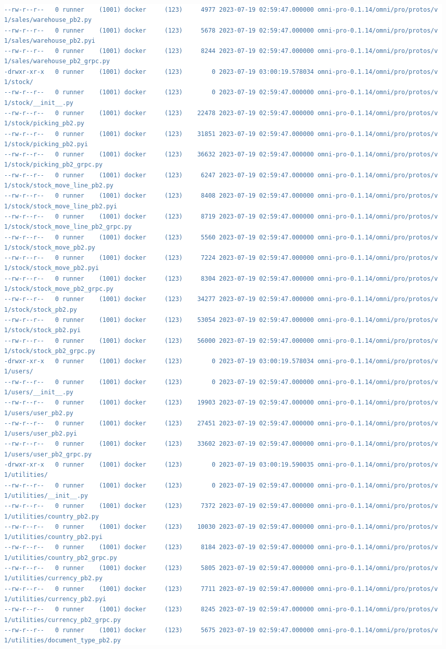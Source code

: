 ```diff
--rw-r--r--   0 runner    (1001) docker     (123)     4977 2023-07-19 02:59:47.000000 omni-pro-0.1.14/omni/pro/protos/v1/sales/warehouse_pb2.py
--rw-r--r--   0 runner    (1001) docker     (123)     5678 2023-07-19 02:59:47.000000 omni-pro-0.1.14/omni/pro/protos/v1/sales/warehouse_pb2.pyi
--rw-r--r--   0 runner    (1001) docker     (123)     8244 2023-07-19 02:59:47.000000 omni-pro-0.1.14/omni/pro/protos/v1/sales/warehouse_pb2_grpc.py
-drwxr-xr-x   0 runner    (1001) docker     (123)        0 2023-07-19 03:00:19.578034 omni-pro-0.1.14/omni/pro/protos/v1/stock/
--rw-r--r--   0 runner    (1001) docker     (123)        0 2023-07-19 02:59:47.000000 omni-pro-0.1.14/omni/pro/protos/v1/stock/__init__.py
--rw-r--r--   0 runner    (1001) docker     (123)    22478 2023-07-19 02:59:47.000000 omni-pro-0.1.14/omni/pro/protos/v1/stock/picking_pb2.py
--rw-r--r--   0 runner    (1001) docker     (123)    31851 2023-07-19 02:59:47.000000 omni-pro-0.1.14/omni/pro/protos/v1/stock/picking_pb2.pyi
--rw-r--r--   0 runner    (1001) docker     (123)    36632 2023-07-19 02:59:47.000000 omni-pro-0.1.14/omni/pro/protos/v1/stock/picking_pb2_grpc.py
--rw-r--r--   0 runner    (1001) docker     (123)     6247 2023-07-19 02:59:47.000000 omni-pro-0.1.14/omni/pro/protos/v1/stock/stock_move_line_pb2.py
--rw-r--r--   0 runner    (1001) docker     (123)     8408 2023-07-19 02:59:47.000000 omni-pro-0.1.14/omni/pro/protos/v1/stock/stock_move_line_pb2.pyi
--rw-r--r--   0 runner    (1001) docker     (123)     8719 2023-07-19 02:59:47.000000 omni-pro-0.1.14/omni/pro/protos/v1/stock/stock_move_line_pb2_grpc.py
--rw-r--r--   0 runner    (1001) docker     (123)     5560 2023-07-19 02:59:47.000000 omni-pro-0.1.14/omni/pro/protos/v1/stock/stock_move_pb2.py
--rw-r--r--   0 runner    (1001) docker     (123)     7224 2023-07-19 02:59:47.000000 omni-pro-0.1.14/omni/pro/protos/v1/stock/stock_move_pb2.pyi
--rw-r--r--   0 runner    (1001) docker     (123)     8304 2023-07-19 02:59:47.000000 omni-pro-0.1.14/omni/pro/protos/v1/stock/stock_move_pb2_grpc.py
--rw-r--r--   0 runner    (1001) docker     (123)    34277 2023-07-19 02:59:47.000000 omni-pro-0.1.14/omni/pro/protos/v1/stock/stock_pb2.py
--rw-r--r--   0 runner    (1001) docker     (123)    53054 2023-07-19 02:59:47.000000 omni-pro-0.1.14/omni/pro/protos/v1/stock/stock_pb2.pyi
--rw-r--r--   0 runner    (1001) docker     (123)    56000 2023-07-19 02:59:47.000000 omni-pro-0.1.14/omni/pro/protos/v1/stock/stock_pb2_grpc.py
-drwxr-xr-x   0 runner    (1001) docker     (123)        0 2023-07-19 03:00:19.578034 omni-pro-0.1.14/omni/pro/protos/v1/users/
--rw-r--r--   0 runner    (1001) docker     (123)        0 2023-07-19 02:59:47.000000 omni-pro-0.1.14/omni/pro/protos/v1/users/__init__.py
--rw-r--r--   0 runner    (1001) docker     (123)    19903 2023-07-19 02:59:47.000000 omni-pro-0.1.14/omni/pro/protos/v1/users/user_pb2.py
--rw-r--r--   0 runner    (1001) docker     (123)    27451 2023-07-19 02:59:47.000000 omni-pro-0.1.14/omni/pro/protos/v1/users/user_pb2.pyi
--rw-r--r--   0 runner    (1001) docker     (123)    33602 2023-07-19 02:59:47.000000 omni-pro-0.1.14/omni/pro/protos/v1/users/user_pb2_grpc.py
-drwxr-xr-x   0 runner    (1001) docker     (123)        0 2023-07-19 03:00:19.590035 omni-pro-0.1.14/omni/pro/protos/v1/utilities/
--rw-r--r--   0 runner    (1001) docker     (123)        0 2023-07-19 02:59:47.000000 omni-pro-0.1.14/omni/pro/protos/v1/utilities/__init__.py
--rw-r--r--   0 runner    (1001) docker     (123)     7372 2023-07-19 02:59:47.000000 omni-pro-0.1.14/omni/pro/protos/v1/utilities/country_pb2.py
--rw-r--r--   0 runner    (1001) docker     (123)    10030 2023-07-19 02:59:47.000000 omni-pro-0.1.14/omni/pro/protos/v1/utilities/country_pb2.pyi
--rw-r--r--   0 runner    (1001) docker     (123)     8184 2023-07-19 02:59:47.000000 omni-pro-0.1.14/omni/pro/protos/v1/utilities/country_pb2_grpc.py
--rw-r--r--   0 runner    (1001) docker     (123)     5805 2023-07-19 02:59:47.000000 omni-pro-0.1.14/omni/pro/protos/v1/utilities/currency_pb2.py
--rw-r--r--   0 runner    (1001) docker     (123)     7711 2023-07-19 02:59:47.000000 omni-pro-0.1.14/omni/pro/protos/v1/utilities/currency_pb2.pyi
--rw-r--r--   0 runner    (1001) docker     (123)     8245 2023-07-19 02:59:47.000000 omni-pro-0.1.14/omni/pro/protos/v1/utilities/currency_pb2_grpc.py
--rw-r--r--   0 runner    (1001) docker     (123)     5675 2023-07-19 02:59:47.000000 omni-pro-0.1.14/omni/pro/protos/v1/utilities/document_type_pb2.py
```
